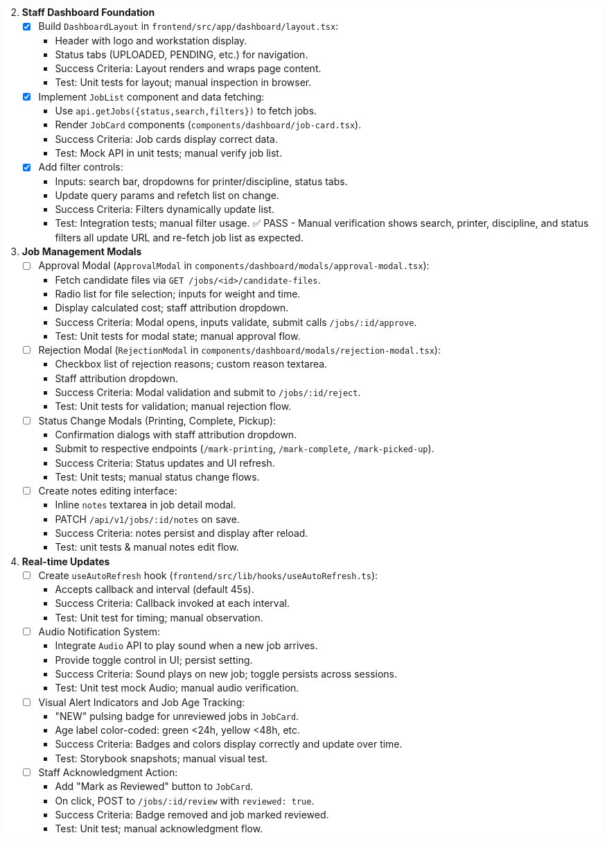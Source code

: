 2. **Staff Dashboard Foundation**
   - [x] Build `DashboardLayout` in `frontend/src/app/dashboard/layout.tsx`:
       * Header with logo and workstation display.
       * Status tabs (UPLOADED, PENDING, etc.) for navigation.
       * Success Criteria: Layout renders and wraps page content.
       * Test: Unit tests for layout; manual inspection in browser.
   - [x] Implement `JobList` component and data fetching:
       * Use `api.getJobs({status,search,filters})` to fetch jobs.
       * Render `JobCard` components (`components/dashboard/job-card.tsx`).
       * Success Criteria: Job cards display correct data.
       * Test: Mock API in unit tests; manual verify job list.
   - [x] Add filter controls:
       * Inputs: search bar, dropdowns for printer/discipline, status tabs.
       * Update query params and refetch list on change.
       * Success Criteria: Filters dynamically update list.
       * Test: Integration tests; manual filter usage. ✅ PASS - Manual verification shows search, printer, discipline, and status filters all update URL and re-fetch job list as expected.

3. **Job Management Modals**
   - [ ] Approval Modal (`ApprovalModal` in `components/dashboard/modals/approval-modal.tsx`):
       * Fetch candidate files via `GET /jobs/<id>/candidate-files`.
       * Radio list for file selection; inputs for weight and time.
       * Display calculated cost; staff attribution dropdown.
       * Success Criteria: Modal opens, inputs validate, submit calls `/jobs/:id/approve`.
       * Test: Unit tests for modal state; manual approval flow.
   - [ ] Rejection Modal (`RejectionModal` in `components/dashboard/modals/rejection-modal.tsx`):
       * Checkbox list of rejection reasons; custom reason textarea.
       * Staff attribution dropdown.
       * Success Criteria: Modal validation and submit to `/jobs/:id/reject`.
       * Test: Unit tests for validation; manual rejection flow.
   - [ ] Status Change Modals (Printing, Complete, Pickup):
       * Confirmation dialogs with staff attribution dropdown.
       * Submit to respective endpoints (`/mark-printing`, `/mark-complete`, `/mark-picked-up`).
       * Success Criteria: Status updates and UI refresh.
       * Test: Unit tests; manual status change flows.
   - [ ] Create notes editing interface:
       * Inline `notes` textarea in job detail modal.
       * PATCH `/api/v1/jobs/:id/notes` on save.
       * Success Criteria: notes persist and display after reload.
       * Test: unit tests & manual notes edit flow.

4. **Real-time Updates**
   - [ ] Create `useAutoRefresh` hook (`frontend/src/lib/hooks/useAutoRefresh.ts`):
       * Accepts callback and interval (default 45s).
       * Success Criteria: Callback invoked at each interval.
       * Test: Unit test for timing; manual observation.
   - [ ] Audio Notification System:
       * Integrate `Audio` API to play sound when a new job arrives.
       * Provide toggle control in UI; persist setting.
       * Success Criteria: Sound plays on new job; toggle persists across sessions.
       * Test: Unit test mock Audio; manual audio verification.
   - [ ] Visual Alert Indicators and Job Age Tracking:
       * "NEW" pulsing badge for unreviewed jobs in `JobCard`.
       * Age label color-coded: green <24h, yellow <48h, etc.
       * Success Criteria: Badges and colors display correctly and update over time.
       * Test: Storybook snapshots; manual visual test.
   - [ ] Staff Acknowledgment Action:
       * Add "Mark as Reviewed" button to `JobCard`.
       * On click, POST to `/jobs/:id/review` with `reviewed: true`.
       * Success Criteria: Badge removed and job marked reviewed.
       * Test: Unit test; manual acknowledgment flow.
